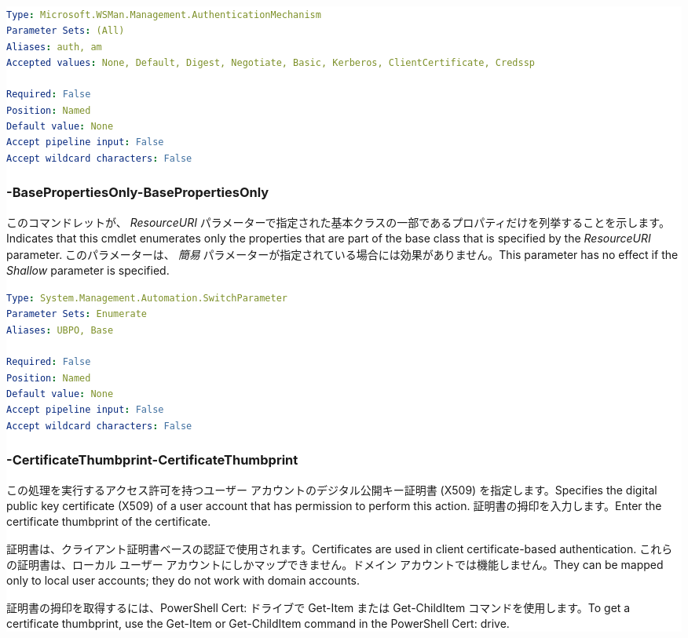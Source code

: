 ```yaml
Type: Microsoft.WSMan.Management.AuthenticationMechanism
Parameter Sets: (All)
Aliases: auth, am
Accepted values: None, Default, Digest, Negotiate, Basic, Kerberos, ClientCertificate, Credssp

Required: False
Position: Named
Default value: None
Accept pipeline input: False
Accept wildcard characters: False
```

### <span data-ttu-id="0cd72-171">-BasePropertiesOnly</span><span class="sxs-lookup"><span data-stu-id="0cd72-171">-BasePropertiesOnly</span></span>
<span data-ttu-id="0cd72-172">このコマンドレットが、 *ResourceURI* パラメーターで指定された基本クラスの一部であるプロパティだけを列挙することを示します。</span><span class="sxs-lookup"><span data-stu-id="0cd72-172">Indicates that this cmdlet enumerates only the properties that are part of the base class that is specified by the *ResourceURI* parameter.</span></span>
<span data-ttu-id="0cd72-173">このパラメーターは、 *簡易* パラメーターが指定されている場合には効果がありません。</span><span class="sxs-lookup"><span data-stu-id="0cd72-173">This parameter has no effect if the *Shallow* parameter is specified.</span></span>

```yaml
Type: System.Management.Automation.SwitchParameter
Parameter Sets: Enumerate
Aliases: UBPO, Base

Required: False
Position: Named
Default value: None
Accept pipeline input: False
Accept wildcard characters: False
```

### <span data-ttu-id="0cd72-174">-CertificateThumbprint</span><span class="sxs-lookup"><span data-stu-id="0cd72-174">-CertificateThumbprint</span></span>
<span data-ttu-id="0cd72-175">この処理を実行するアクセス許可を持つユーザー アカウントのデジタル公開キー証明書 (X509) を指定します。</span><span class="sxs-lookup"><span data-stu-id="0cd72-175">Specifies the digital public key certificate (X509) of a user account that has permission to perform this action.</span></span>
<span data-ttu-id="0cd72-176">証明書の拇印を入力します。</span><span class="sxs-lookup"><span data-stu-id="0cd72-176">Enter the certificate thumbprint of the certificate.</span></span>

<span data-ttu-id="0cd72-177">証明書は、クライアント証明書ベースの認証で使用されます。</span><span class="sxs-lookup"><span data-stu-id="0cd72-177">Certificates are used in client certificate-based authentication.</span></span>
<span data-ttu-id="0cd72-178">これらの証明書は、ローカル ユーザー アカウントにしかマップできません。ドメイン アカウントでは機能しません。</span><span class="sxs-lookup"><span data-stu-id="0cd72-178">They can be mapped only to local user accounts; they do not work with domain accounts.</span></span>

<span data-ttu-id="0cd72-179">証明書の拇印を取得するには、PowerShell Cert: ドライブで Get-Item または Get-ChildItem コマンドを使用します。</span><span class="sxs-lookup"><span data-stu-id="0cd72-179">To get a certificate thumbprint, use the Get-Item or Get-ChildItem command in the PowerShell Cert: drive.</span></span>
